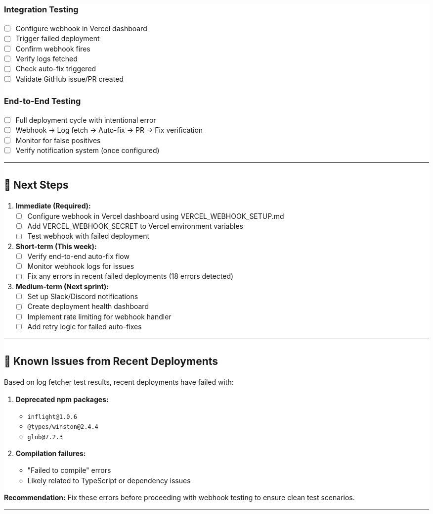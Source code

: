 ### Integration Testing
- [ ] Configure webhook in Vercel dashboard
- [ ] Trigger failed deployment
- [ ] Confirm webhook fires
- [ ] Verify logs fetched
- [ ] Check auto-fix triggered
- [ ] Validate GitHub issue/PR created

### End-to-End Testing
- [ ] Full deployment cycle with intentional error
- [ ] Webhook → Log fetch → Auto-fix → PR → Fix verification
- [ ] Monitor for false positives
- [ ] Verify notification system (once configured)

---

## 📝 Next Steps

1. **Immediate (Required):**
   - [ ] Configure webhook in Vercel dashboard using VERCEL_WEBHOOK_SETUP.md
   - [ ] Add VERCEL_WEBHOOK_SECRET to Vercel environment variables
   - [ ] Test webhook with failed deployment

2. **Short-term (This week):**
   - [ ] Verify end-to-end auto-fix flow
   - [ ] Monitor webhook logs for issues
   - [ ] Fix any errors in recent failed deployments (18 errors detected)

3. **Medium-term (Next sprint):**
   - [ ] Set up Slack/Discord notifications
   - [ ] Create deployment health dashboard
   - [ ] Implement rate limiting for webhook handler
   - [ ] Add retry logic for failed auto-fixes

---

## 🐛 Known Issues from Recent Deployments

Based on log fetcher test results, recent deployments have failed with:

1. **Deprecated npm packages:**
   - `inflight@1.0.6`
   - `@types/winston@2.4.4`
   - `glob@7.2.3`

2. **Compilation failures:**
   - "Failed to compile" errors
   - Likely related to TypeScript or dependency issues

**Recommendation:** Fix these errors before proceeding with webhook testing to ensure clean test scenarios.

---
